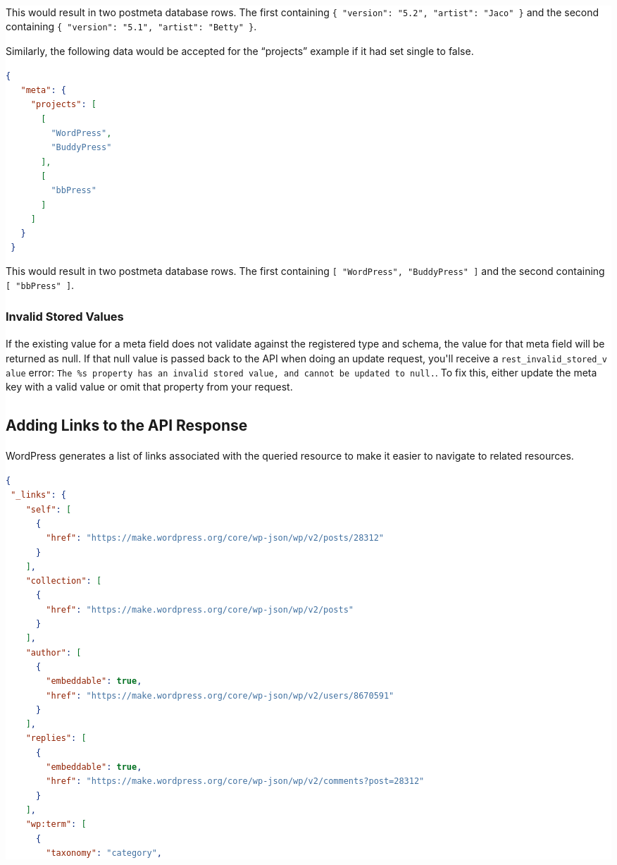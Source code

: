 This would result in two postmeta database rows. The first containing `{ "version": "5.2", "artist": "Jaco" }` and the second containing `{ "version": "5.1", "artist": "Betty" }`.

Similarly, the following data would be accepted for the “projects” example if it had set single to false.

```json
{
   "meta": {
     "projects": [
       [
         "WordPress",
         "BuddyPress"
       ],
       [
         "bbPress"
       ]
     ]
   }
 }
```
 
This would result in two postmeta database rows. The first containing `[ "WordPress", "BuddyPress" ]` and the second containing `[ "bbPress" ]`.

### Invalid Stored Values

If the existing value for a meta field does not validate against the registered type and schema, the value for that meta field will be returned as null. If that null value is passed back to the API when doing an update request, you'll receive a `rest_invalid_stored_value` error: `The %s property has an invalid stored value, and cannot be updated to null.`. To fix this, either update the meta key with a valid value or omit that property from your request.

## Adding Links to the API Response
WordPress generates a list of links associated with the queried resource to make it easier to navigate to related resources. 

```json
{
 "_links": {
    "self": [
      {
        "href": "https://make.wordpress.org/core/wp-json/wp/v2/posts/28312"
      }
    ],
    "collection": [
      {
        "href": "https://make.wordpress.org/core/wp-json/wp/v2/posts"
      }
    ],
    "author": [
      {
        "embeddable": true,
        "href": "https://make.wordpress.org/core/wp-json/wp/v2/users/8670591"
      }
    ],
    "replies": [
      {
        "embeddable": true,
        "href": "https://make.wordpress.org/core/wp-json/wp/v2/comments?post=28312"
      }
    ],
    "wp:term": [
      {
        "taxonomy": "category",
```